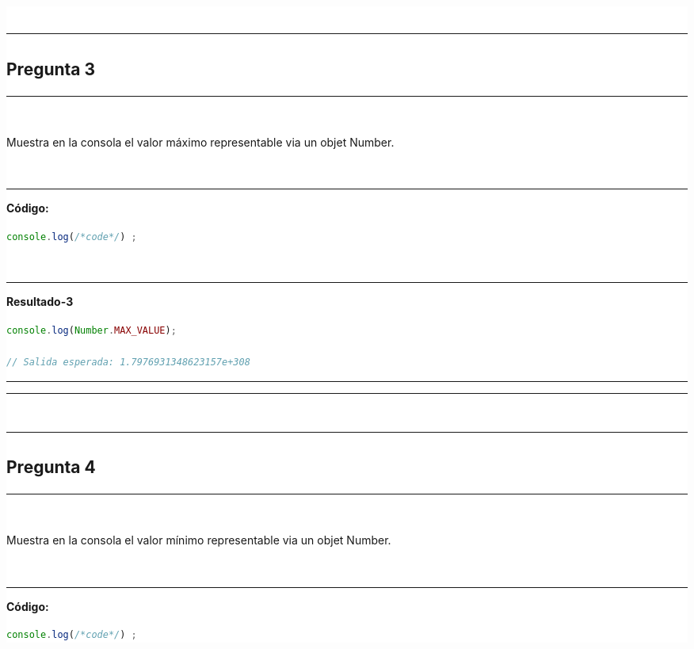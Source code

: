 
<br>

---

## **Pregunta 3**

---

<br>

Muestra en la consola el valor máximo representable via un objet Number.

<br>

---

**Código:**

```js
console.log(/*code*/) ;
```

<br>

---

**Resultado-3**

```js
console.log(Number.MAX_VALUE);

// Salida esperada: 1.7976931348623157e+308
```

---

---

<br>

---

## **Pregunta 4**

---

<br>

Muestra en la consola el valor mínimo representable via un objet Number.

<br>

---

**Código:**

```js
console.log(/*code*/) ;
```
